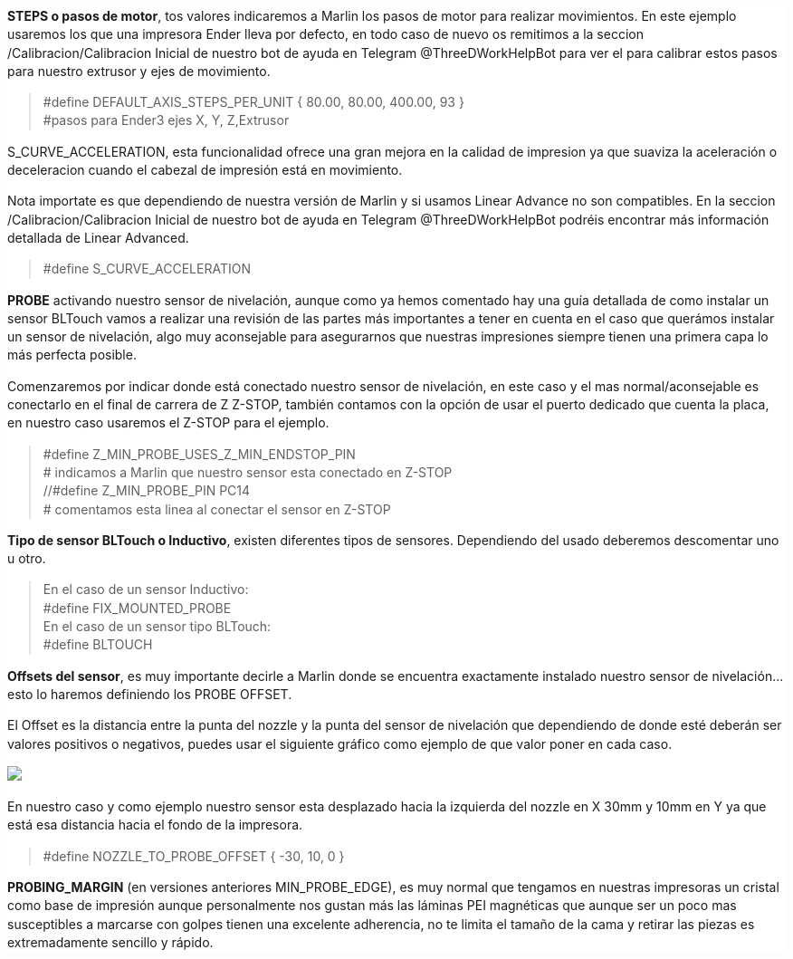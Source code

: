 **STEPS o pasos de motor**, tos valores indicaremos a Marlin los pasos de motor para realizar movimientos. En este ejemplo usaremos los que una impresora Ender lleva por defecto, en todo caso de nuevo os remitimos a la seccion /Calibracion/Calibracion Inicial de nuestro bot de ayuda en Telegram @ThreeDWorkHelpBot para ver el para calibrar estos pasos para nuestro extrusor y ejes de movimiento.

> \#define DEFAULT\_AXIS\_STEPS\_PER\_UNIT { 80.00, 80.00, 400.00, 93 }  
> \#pasos para Ender3 ejes X, Y, Z,Extrusor

S\_CURVE\_ACCELERATION, esta funcionalidad ofrece una gran mejora en la calidad de impresion ya que suaviza la aceleración o deceleracion cuando el cabezal de impresión está en movimiento.

Nota importate es que dependiendo de nuestra versión de Marlin y si usamos Linear Advance no son compatibles. En la seccion /Calibracion/Calibracion Inicial de nuestro bot de ayuda en Telegram @ThreeDWorkHelpBot podréis encontrar más información detallada de Linear Advanced.

> \#define S\_CURVE\_ACCELERATION

**PROBE** activando nuestro sensor de nivelación, aunque como ya hemos comentado hay una guía detallada de como instalar un sensor BLTouch vamos a realizar una revisión de las partes más importantes a tener en cuenta en el caso que querámos instalar un sensor de nivelación, algo muy aconsejable para asegurarnos que nuestras impresiones siempre tienen una primera capa lo más perfecta posible.

Comenzaremos por indicar donde está conectado nuestro sensor de nivelación, en este caso y el mas normal/aconsejable es conectarlo en el final de carrera de Z Z-STOP, también contamos con la opción de usar el puerto dedicado que cuenta la placa, en nuestro caso usaremos el Z-STOP para el ejemplo.

> \#define Z\_MIN\_PROBE\_USES\_Z\_MIN\_ENDSTOP\_PIN  
> \# indicamos a Marlin que nuestro sensor esta conectado en Z-STOP  
> //\#define Z\_MIN\_PROBE\_PIN PC14  
> \# comentamos esta linea al conectar el sensor en Z-STOP

**Tipo de sensor BLTouch o Inductivo**, existen diferentes tipos de sensores. Dependiendo del usado deberemos descomentar uno u otro.

> En el caso de un sensor Inductivo:  
> \#define FIX\_MOUNTED\_PROBE  
> En el caso de un sensor tipo BLTouch:  
> \#define BLTOUCH

**Offsets del sensor**, es muy importante decirle a Marlin donde se encuentra exactamente instalado nuestro sensor de nivelación... esto lo haremos definiendo los PROBE OFFSET.

El Offset es la distancia entre la punta del nozzle y la punta del sensor de nivelación que dependiendo de donde esté deberán ser valores positivos o negativos, puedes usar el siguiente gráfico como ejemplo de que valor poner en cada caso.

![](https://telegra.ph/file/e28dfb5d468ada9c88b4a.png)

En nuestro caso y como ejemplo nuestro sensor esta desplazado hacia la izquierda del nozzle en X 30mm y 10mm en Y ya que está esa distancia hacia el fondo de la impresora.

> \#define NOZZLE\_TO\_PROBE\_OFFSET { -30, 10, 0 }

**PROBING\_MARGIN** \(en versiones anteriores MIN\_PROBE\_EDGE\), es muy normal que tengamos en nuestras impresoras un cristal como base de impresión aunque personalmente nos gustan más las láminas PEI magnéticas que aunque ser un poco mas susceptibles a marcarse con golpes tienen una excelente adherencia, no te limita el tamaño de la cama y retirar las piezas es extremadamente sencillo y rápido.
